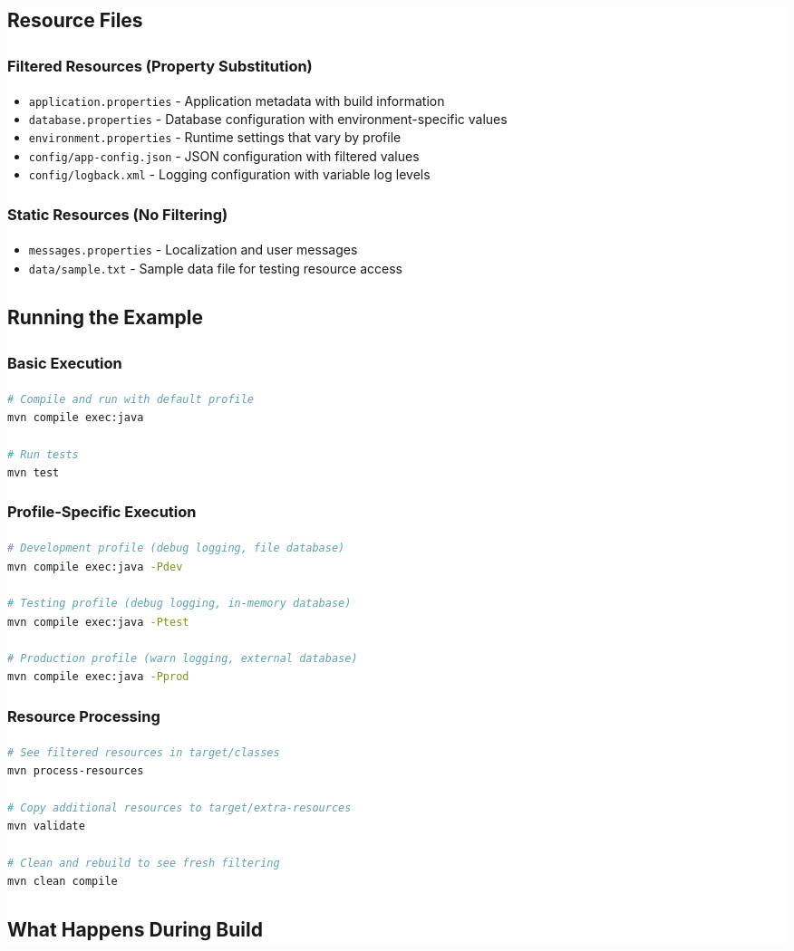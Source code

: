 ## Resource Files

### Filtered Resources (Property Substitution)
- `application.properties` - Application metadata with build information
- `database.properties` - Database configuration with environment-specific values
- `environment.properties` - Runtime settings that vary by profile
- `config/app-config.json` - JSON configuration with filtered values
- `config/logback.xml` - Logging configuration with variable log levels

### Static Resources (No Filtering)
- `messages.properties` - Localization and user messages
- `data/sample.txt` - Sample data file for testing resource access

## Running the Example

### Basic Execution
```bash
# Compile and run with default profile
mvn compile exec:java

# Run tests
mvn test
```

### Profile-Specific Execution
```bash
# Development profile (debug logging, file database)
mvn compile exec:java -Pdev

# Testing profile (debug logging, in-memory database)  
mvn compile exec:java -Ptest

# Production profile (warn logging, external database)
mvn compile exec:java -Pprod
```

### Resource Processing
```bash
# See filtered resources in target/classes
mvn process-resources

# Copy additional resources to target/extra-resources
mvn validate

# Clean and rebuild to see fresh filtering
mvn clean compile
```

## What Happens During Build
